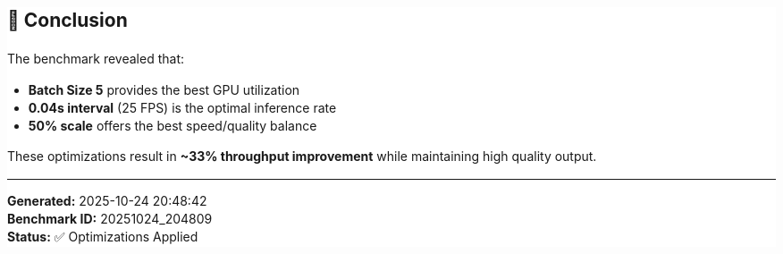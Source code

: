 
## 📝 Conclusion

The benchmark revealed that:
- **Batch Size 5** provides the best GPU utilization
- **0.04s interval** (25 FPS) is the optimal inference rate
- **50% scale** offers the best speed/quality balance

These optimizations result in **~33% throughput improvement** while maintaining high quality output.

---

**Generated:** 2025-10-24 20:48:42  
**Benchmark ID:** 20251024_204809  
**Status:** ✅ Optimizations Applied
